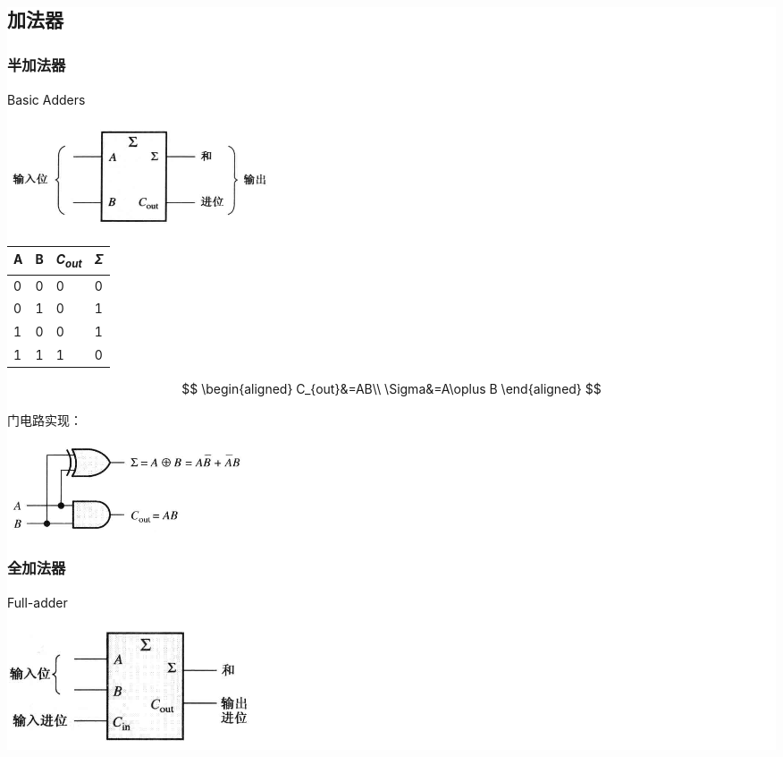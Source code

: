 ## 加法器

### 半加法器

Basic Adders

![半加法器](../../assets/ie/de/combinatorial-logic/半加法器.png)

| A   | B   | $C_{out}$ | $\Sigma$ |
| --- | --- | --------- | -------- |
| 0   | 0   | 0         | 0        |
| 0   | 1   | 0         | 1        |
| 1   | 0   | 0         | 1        |
| 1   | 1   | 1         | 0        |

$$
\begin{aligned}
C_{out}&=AB\\
\Sigma&=A\oplus B
\end{aligned}
$$

门电路实现：

![半加法器门电路实现](../../assets/ie/de/combinatorial-logic/半加法器门电路实现.png)

### 全加法器

Full-adder

![全加法器](../../assets/ie/de/combinatorial-logic/全加法器.png)
